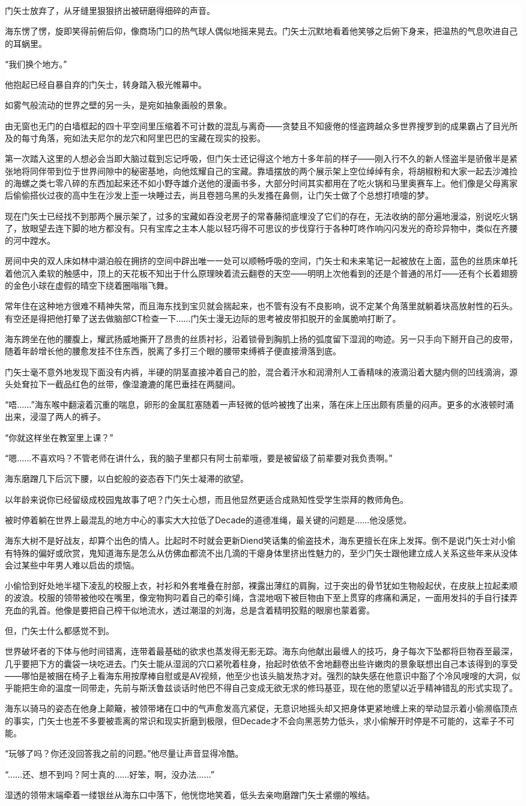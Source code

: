 门矢士放弃了，从牙缝里狠狠挤出被研磨得细碎的声音。

海东愣了愣，旋即笑得前俯后仰，像商场门口的热气球人偶似地摇来晃去。门矢士沉默地看着他笑够之后俯下身来，把温热的气息吹进自己的耳蜗里。

“我们换个地方。”

他抱起已经自暴自弃的门矢士，转身踏入极光帷幕中。

如雾气般流动的世界之壁的另一头，是宛如抽象画般的景象。

由无窗也无门的白墙框起的四十平空间里压缩着不可计数的混乱与离奇——贪婪且不知疲倦的怪盗跨越众多世界搜罗到的成果霸占了目光所及的每寸角落，宛如法夫尼尔的龙穴和阿里巴巴的宝藏在现实的投影。

第一次踏入这里的人想必会当即大脑过载到忘记呼吸，但门矢士还记得这个地方十多年前的样子——刚入行不久的新人怪盗半是骄傲半是紧张地将同伴带到位于世界间隙中的秘密基地，向他炫耀自己的宝藏。靠墙摆放的两个展示架上空位绰绰有余，将胡椒粉和大家一起去沙滩捡的海螺之类七零八碎的东西加起来还不如小野寺雄介送他的漫画书多，大部分时间其实都用在了吃火锅和马里奥赛车上。他们像是父母离家后偷偷搭伙过夜的高中生在沙发上歪一块睡过去，尚且卷翘乌黑的头发搔在鼻侧，让门矢士做了个总想打喷嚏的梦。

现在门矢士已经找不到那两个展示架了，过多的宝藏如吞没老房子的常春藤彻底埋没了它们的存在，无法收纳的部分遍地漫溢，别说吃火锅了，放眼望去连下脚的地方都没有。只有宝库之主本人能以轻巧得不可思议的步伐穿行于各种叮咚作响闪闪发光的奇珍异物中，类似在齐腰的河中蹚水。

房间中央的双人床如林中湖泊般在拥挤的空间中辟出唯一一处可以顺畅呼吸的空间，门矢士和未来笔记一起被放在上面，蓝色的丝质床单托着他沉入柔软的触感中，顶上的天花板不知出于什么原理映着流云翻卷的天空——明明上次他看到的还是个普通的吊灯——还有个长着翅膀的金色小球在虚假的晴空下绕着圈嗡嗡飞舞。

常年住在这种地方很难不精神失常，而且海东找到宝贝就会揣起来，也不管有没有不良影响，说不定某个角落里就躺着块高放射性的石头。有空还是得把他打晕了送去做脑部CT检查一下……门矢士漫无边际的思考被皮带扣脱开的金属脆响打断了。

海东跨坐在他的腰腹上，耀武扬威地撕开了昂贵的丝质衬衫，沿着锁骨到胸肌上扬的弧度留下湿润的吻迹。另一只手向下掰开自己的皮带，随着年龄增长他的腰愈发挂不住东西，脱离了多打三个眼的腰带束缚裤子便直接滑落到底。

门矢士毫不意外地发现下面没有内裤，半硬的阴茎直接冲着自己的脸，混合着汗水和润滑剂人工香精味的液滴沿着大腿内侧的凹线滴淌，源头处耷拉下一截品红色的丝带，像湿漉漉的尾巴垂挂在两腿间。

“唔……”海东喉中翻滚着沉重的喘息，卵形的金属肛塞随着一声轻微的低吟被拽了出来，落在床上压出颇有质量的闷声。更多的水液顿时涌出来，浸湿了两人的裤子。

“你就这样坐在教室里上课？”

“嗯……不喜欢吗？不管老师在讲什么，我的脑子里都只有阿士前辈哦，要是被留级了前辈要对我负责啊。”

海东磨蹭几下后沉下腰，以白蛇般的姿态吞下门矢士凝滞的欲望。

以年龄来说你已经留级成校园鬼故事了吧？门矢士心想，而且他显然更适合成熟知性受学生崇拜的教师角色。

被时停着躺在世界上最混乱的地方中心的事实大大拉低了Decade的道德准绳，最关键的问题是……他没感觉。

海东大树不是好战友，却算个出色的情人。比起时不时就会更新Diend笑话集的偷盗技术，海东更擅长在床上发挥。倒不是说门矢士对小偷有特殊的偏好或欣赏，鬼知道海东是怎么从仿佛血都流不出几滴的干瘪身体里挤出性魅力的，至少门矢士跟他建立成人关系这些年来从没体会过某些中年男人难以启齿的烦恼。

小偷恰到好处地半褪下凌乱的校服上衣，衬衫和外套堆叠在肘部，裸露出薄红的肩胸，过于突出的骨节犹如生物般起伏，在皮肤上拉起柔顺的波浪。校服的领带被他咬在嘴里，像宠物狗叼着自己的牵引绳，含混地咽下被巨物由下至上贯穿的疼痛和满足，一面用发抖的手自行揉弄充血的乳首。他像是要把自己榨干似地流水，透过潮湿的刘海，总是含着精明狡黠的眼廓也蒙着雾。

但，门矢士什么都感觉不到。

世界破坏者的下体与他时间错离，连带着最基础的欲求也蒸发得无影无踪。海东向他献出最缠人的技巧，身子每次下坠都将巨物吞至最深，几乎要把下方的囊袋一块吃进去。门矢士能从湿润的穴口紧吮着柱身，抬起时依依不舍地翻卷出些许嫩肉的景象联想出自己本该得到的享受——哪怕是被捆在椅子上看海东用按摩棒自慰或是AV视频，他至少也该头脑发热才对。强烈的缺失感在他意识中豁了个冷风嗖嗖的大洞，似乎能把生命的温度一同带走，先前与斯沃鲁兹谈话时他巴不得自己变成无欲无求的修玛基亚，现在他的愿望以近乎精神错乱的形式实现了。

海东以骑马的姿态在他身上颠簸，被领带堵在口中的气声愈发高亢紧促，无意识地摇头却又把身体更紧地缠上来的举动显示着小偷濒临顶点的事实，门矢士也差不多要被乖离的常识和现实折磨到极限，但Decade才不会向黑恶势力低头，求小偷解开时停是不可能的，这辈子不可能。

“玩够了吗？你还没回答我之前的问题。”他尽量让声音显得冷酷。

“……还、想不到吗？阿士真的……好笨，啊，没办法……”

湿透的领带末端牵着一缕银丝从海东口中落下，他恍惚地笑着，低头去亲吻磨蹭门矢士紧绷的喉结。
